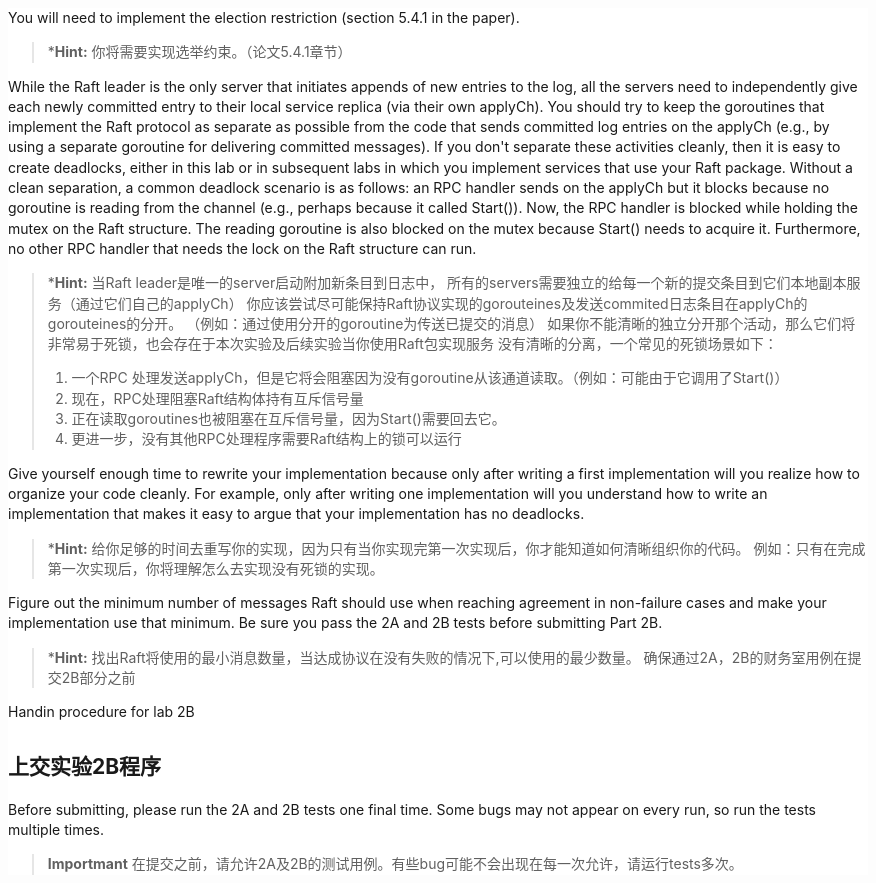 
You will need to implement the election restriction (section 5.4.1 in the paper).
> ***Hint:** 你将需要实现选举约束。（论文5.4.1章节）


While the Raft leader is the only server that initiates appends of new entries to the log, 
all the servers need to independently give each newly committed entry 
to their local service replica (via their own applyCh). 
You should try to keep the goroutines that implement the Raft protocol 
as separate as possible from the code that sends committed log entries on the applyCh 
(e.g., by using a separate goroutine for delivering committed messages). 
If you don't separate these activities cleanly, then it is easy to create deadlocks, 
either in this lab or in subsequent labs in which you implement services that use your Raft package. 
Without a clean separation, a common deadlock scenario is as follows: 
an RPC handler sends on the applyCh but it blocks because no goroutine is reading from the channel 
(e.g., perhaps because it called Start()). Now, the RPC handler is blocked while holding the mutex on the Raft structure. 
The reading goroutine is also blocked on the mutex because Start() needs to acquire it. Furthermore, 
no other RPC handler that needs the lock on the Raft structure can run.
> ***Hint:** 当Raft leader是唯一的server启动附加新条目到日志中，
所有的servers需要独立的给每一个新的提交条目到它们本地副本服务（通过它们自己的applyCh）
> 你应该尝试尽可能保持Raft协议实现的gorouteines及发送commited日志条目在applyCh的gorouteines的分开。
（例如：通过使用分开的goroutine为传送已提交的消息）
> 如果你不能清晰的独立分开那个活动，那么它们将非常易于死锁，也会存在于本次实验及后续实验当你使用Raft包实现服务
> 没有清晰的分离，一个常见的死锁场景如下：
> 1. 一个RPC 处理发送applyCh，但是它将会阻塞因为没有goroutine从该通道读取。（例如：可能由于它调用了Start()）
> 2. 现在，RPC处理阻塞Raft结构体持有互斥信号量
> 3. 正在读取goroutines也被阻塞在互斥信号量，因为Start()需要回去它。
> 4. 更进一步，没有其他RPC处理程序需要Raft结构上的锁可以运行



Give yourself enough time to rewrite your implementation because 
only after writing a first implementation will you realize how to organize your code cleanly. 
For example, only after writing one implementation will you understand 
how to write an implementation that makes it easy to argue that your implementation has no deadlocks.
> ***Hint:**  给你足够的时间去重写你的实现，因为只有当你实现完第一次实现后，你才能知道如何清晰组织你的代码。
> 例如：只有在完成第一次实现后，你将理解怎么去实现没有死锁的实现。


Figure out the minimum number of messages Raft should use 
when reaching agreement in non-failure cases and make your implementation use that minimum.
Be sure you pass the 2A and 2B tests before submitting Part 2B.
> ***Hint:** 找出Raft将使用的最小消息数量，当达成协议在没有失败的情况下,可以使用的最少数量。
> 确保通过2A，2B的财务室用例在提交2B部分之前

Handin procedure for lab 2B
## 上交实验2B程序

Before submitting, please run the 2A and 2B tests one final time. 
Some bugs may not appear on every run, so run the tests multiple times.
> **Importmant** 在提交之前，请允许2A及2B的测试用例。有些bug可能不会出现在每一次允许，请运行tests多次。
